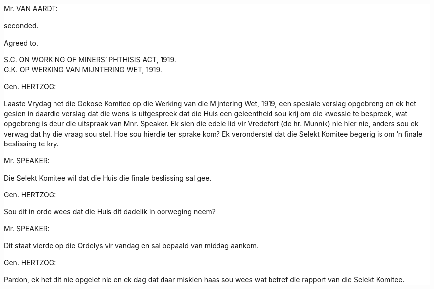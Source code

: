 </speech>

<speech by="#van_aardt">

<from>Mr. <person refersTo="hansard_za">VAN AARDT</person>:</from>

<p>seconded.</p>

<p>Agreed to.</p>

</speech>

</debateSection>

<debateSection name="#s_c_on_working_of_miners&#x2019;_phthisis_act_1919">

<heading>S.C. ON WORKING OF MINERS&#x2019; PHTHISIS ACT, 1919.<br/>G.K. OP WERKING VAN MIJNTERING WET, 1919.</heading>

<speech by="#hertzog">

<from>Gen. <person refersTo="hansard_za">HERTZOG</person>:</from>

<p>Laaste Vrydag het die Gekose Komitee op die Werking van die Mijntering Wet, 1919, een spesiale verslag opgebreng en ek het gesien in daardie verslag dat die wens is uitgespreek dat die Huis een geleentheid sou krij om die kwessie te bespreek, wat opgebreng is deur die uitspraak van Mnr. Speaker. Ek sien die edele lid vir Vredefort (de hr. Munnik) nie hier nie, anders sou ek verwag dat hy die vraag sou stel. Hoe sou hierdie ter sprake kom? Ek veronderstel dat die Selekt Komitee begerig is om &#x2019;n finale beslissing te kry.</p>

</speech>

<speech by="#speaker">

<from>Mr. <person refersTo="hansard_za">SPEAKER</person>:</from>

<p>Die Selekt Komitee wil dat die Huis die finale beslissing sal gee.</p>

</speech>

<speech by="#hertzog">

<from>Gen. <person refersTo="hansard_za">HERTZOG</person>:</from>

<p>Sou dit in orde wees dat die Huis dit dadelik in oorweging neem?</p>

</speech>

<speech by="#speaker">

<from>Mr. <person refersTo="hansard_za">SPEAKER</person>:</from>

<p>Dit staat vierde op die Ordelys vir vandag en sal bepaald van middag aankom.</p>

</speech>

<speech by="#hertzog">

<from>Gen. <person refersTo="hansard_za">HERTZOG</person>:</from>

<p>Pardon, ek het dit nie opgelet nie en ek dag dat daar miskien haas sou wees wat betref die rapport van die Selekt Komitee.</p>

</speech>
